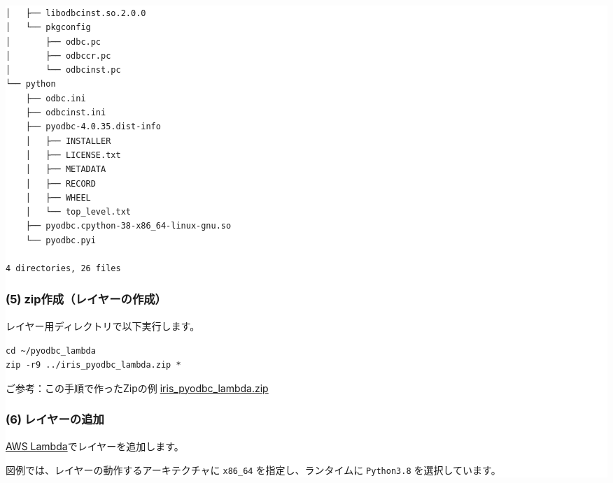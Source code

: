 ```
│   ├── libodbcinst.so.2.0.0
│   └── pkgconfig
│       ├── odbc.pc
│       ├── odbccr.pc
│       └── odbcinst.pc
└── python
    ├── odbc.ini
    ├── odbcinst.ini
    ├── pyodbc-4.0.35.dist-info
    │   ├── INSTALLER
    │   ├── LICENSE.txt
    │   ├── METADATA
    │   ├── RECORD
    │   ├── WHEEL
    │   └── top_level.txt
    ├── pyodbc.cpython-38-x86_64-linux-gnu.so
    └── pyodbc.pyi

4 directories, 26 files
```


### (5) zip作成（レイヤーの作成）

レイヤー用ディレクトリで以下実行します。

```
cd ~/pyodbc_lambda
zip -r9 ../iris_pyodbc_lambda.zip *
```

ご参考：この手順で作ったZipの例 [iris_pyodbc_lambda.zip](iris_pyodbc_lambda.zip)


### (6) レイヤーの追加

[AWS Lambda](https://ap-northeast-1.console.aws.amazon.com/lambda/home?region=ap-northeast-1#/discover)でレイヤーを追加します。

図例では、レイヤーの動作するアーキテクチャに `x86_64` を指定し、ランタイムに `Python3.8` を選択しています。
